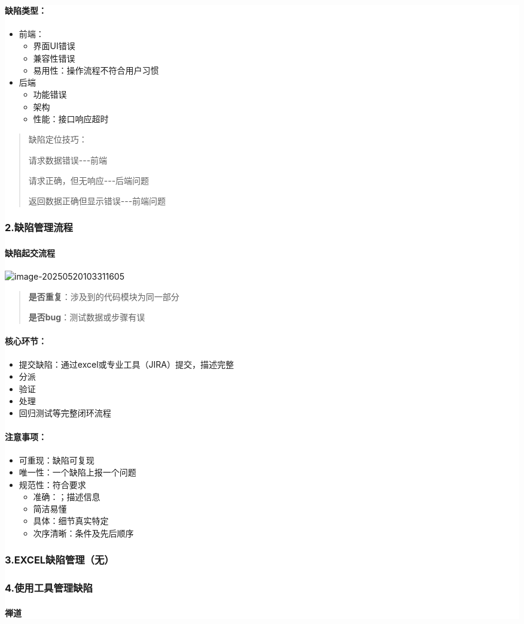 #### 缺陷类型：

- 前端：
  - 界面UI错误
  - 兼容性错误
  - 易用性：操作流程不符合用户习惯
- 后端
  - 功能错误
  - 架构
  - 性能：接口响应超时

> 缺陷定位技巧：
>
> 请求数据错误---前端
>
> 请求正确，但无响应---后端问题
>
> 返回数据正确但显示错误---前端问题

### 2.缺陷管理流程

#### 缺陷起交流程

![image-20250520103311605](C:\Users\a\AppData\Roaming\Typora\typora-user-images\image-20250520103311605.png)

> **是否重复**：涉及到的代码模块为同一部分
>
> **是否bug**：测试数据或步骤有误

#### 核心环节：

- 提交缺陷：通过excel或专业工具（JIRA）提交，描述完整
- 分派
- 验证
- 处理
- 回归测试等完整闭环流程

#### 注意事项：

- 可重现：缺陷可复现
- 唯一性：一个缺陷上报一个问题
- 规范性：符合要求
  - 准确：；描述信息
  - 简洁易懂
  - 具体：细节真实特定
  - 次序清晰：条件及先后顺序

### 3.EXCEL缺陷管理（无）

### 4.使用工具管理缺陷

#### 禅道
